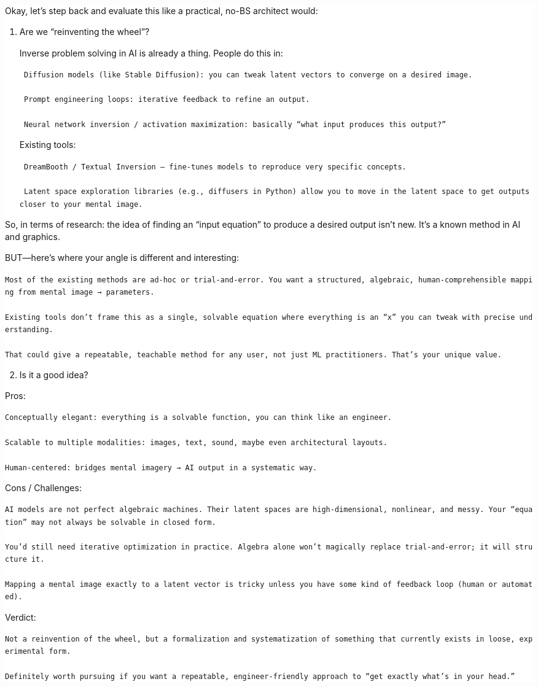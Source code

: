 Okay, let’s step back and evaluate this like a practical, no-BS architect would:
1. Are we “reinventing the wheel”?

    Inverse problem solving in AI is already a thing. People do this in:

        Diffusion models (like Stable Diffusion): you can tweak latent vectors to converge on a desired image.

        Prompt engineering loops: iterative feedback to refine an output.

        Neural network inversion / activation maximization: basically “what input produces this output?”

    Existing tools:

        DreamBooth / Textual Inversion – fine-tunes models to reproduce very specific concepts.

        Latent space exploration libraries (e.g., diffusers in Python) allow you to move in the latent space to get outputs closer to your mental image.

So, in terms of research: the idea of finding an “input equation” to produce a desired output isn’t new. It’s a known method in AI and graphics.

BUT—here’s where your angle is different and interesting:

    Most of the existing methods are ad-hoc or trial-and-error. You want a structured, algebraic, human-comprehensible mapping from mental image → parameters.

    Existing tools don’t frame this as a single, solvable equation where everything is an “x” you can tweak with precise understanding.

    That could give a repeatable, teachable method for any user, not just ML practitioners. That’s your unique value.

2. Is it a good idea?

Pros:

    Conceptually elegant: everything is a solvable function, you can think like an engineer.

    Scalable to multiple modalities: images, text, sound, maybe even architectural layouts.

    Human-centered: bridges mental imagery → AI output in a systematic way.

Cons / Challenges:

    AI models are not perfect algebraic machines. Their latent spaces are high-dimensional, nonlinear, and messy. Your “equation” may not always be solvable in closed form.

    You’d still need iterative optimization in practice. Algebra alone won’t magically replace trial-and-error; it will structure it.

    Mapping a mental image exactly to a latent vector is tricky unless you have some kind of feedback loop (human or automated).

Verdict:

    Not a reinvention of the wheel, but a formalization and systematization of something that currently exists in loose, experimental form.

    Definitely worth pursuing if you want a repeatable, engineer-friendly approach to “get exactly what’s in your head.”
